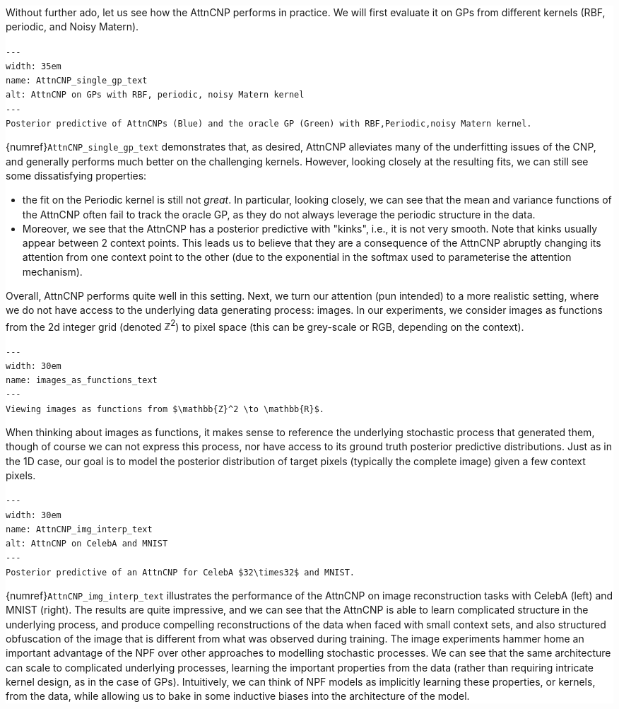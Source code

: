 Without further ado, let us see how the AttnCNP performs in practice.
We will first evaluate it on GPs from different kernels (RBF, periodic, and Noisy Matern).

```{figure} ../gifs/AttnCNP_single_gp.gif
---
width: 35em
name: AttnCNP_single_gp_text
alt: AttnCNP on GPs with RBF, periodic, noisy Matern kernel
---
Posterior predictive of AttnCNPs (Blue) and the oracle GP (Green) with RBF,Periodic,noisy Matern kernel.
```

{numref}`AttnCNP_single_gp_text` demonstrates that, as desired, AttnCNP alleviates many of the underfitting issues of the CNP, and generally performs much better on the challenging kernels.
However, looking closely at the resulting fits, we can still see some dissatisfying properties:
* the fit on the Periodic kernel is still not _great_.
In particular, looking closely, we can see that the mean and variance functions of the AttnCNP often fail to track the oracle GP, as they do not always leverage the periodic structure in the data.
* Moreover, we see that the AttnCNP has a posterior predictive with "kinks", i.e., it is not very smooth. Note that kinks usually appear between 2 context points. This leads us to believe that they are a consequence of the AttnCNP abruptly changing its attention from one context point to the other (due to the exponential in the softmax used to parameterise the attention mechanism).

Overall, AttnCNP performs quite well in this setting.
Next, we turn our attention (pun intended) to a more realistic setting, where we do not have access to the underlying data generating process: images.
In our experiments, we consider images as functions from the 2d integer grid (denoted $\mathbb{Z}^2$) to pixel space (this can be grey-scale or RGB, depending on the context).

```{figure} ../images/images_as_functions.png
---
width: 30em
name: images_as_functions_text
---
Viewing images as functions from $\mathbb{Z}^2 \to \mathbb{R}$.
```

When thinking about images as functions, it makes sense to reference the underlying stochastic process that generated them, though of course we can not express this process, nor have access to its ground truth posterior predictive distributions.
Just as in the 1D case, our goal is to model the posterior distribution of target pixels (typically the complete image) given a few context pixels.

```{figure} ../gifs/AttnCNP_img_interp.gif
---
width: 30em
name: AttnCNP_img_interp_text
alt: AttnCNP on CelebA and MNIST
---
Posterior predictive of an AttnCNP for CelebA $32\times32$ and MNIST.
```

{numref}`AttnCNP_img_interp_text` illustrates the performance of the AttnCNP on image reconstruction tasks with CelebA (left) and MNIST (right).
The results are quite impressive, and we can see that the AttnCNP is able to learn complicated structure in the underlying process, and produce compelling reconstructions of the data when faced with small context sets, and also structured obfuscation of the image that is different from what was observed during training.
The image experiments hammer home an important advantage of the NPF over other approaches to modelling stochastic processes.
We can see that the same architecture can scale to complicated underlying processes, learning the important properties from the data (rather than requiring intricate kernel design, as in the case of GPs).
Intuitively, we can think of NPF models as implicitly learning these properties, or kernels, from the data, while allowing us to bake in some inductive biases into the architecture of the model.
